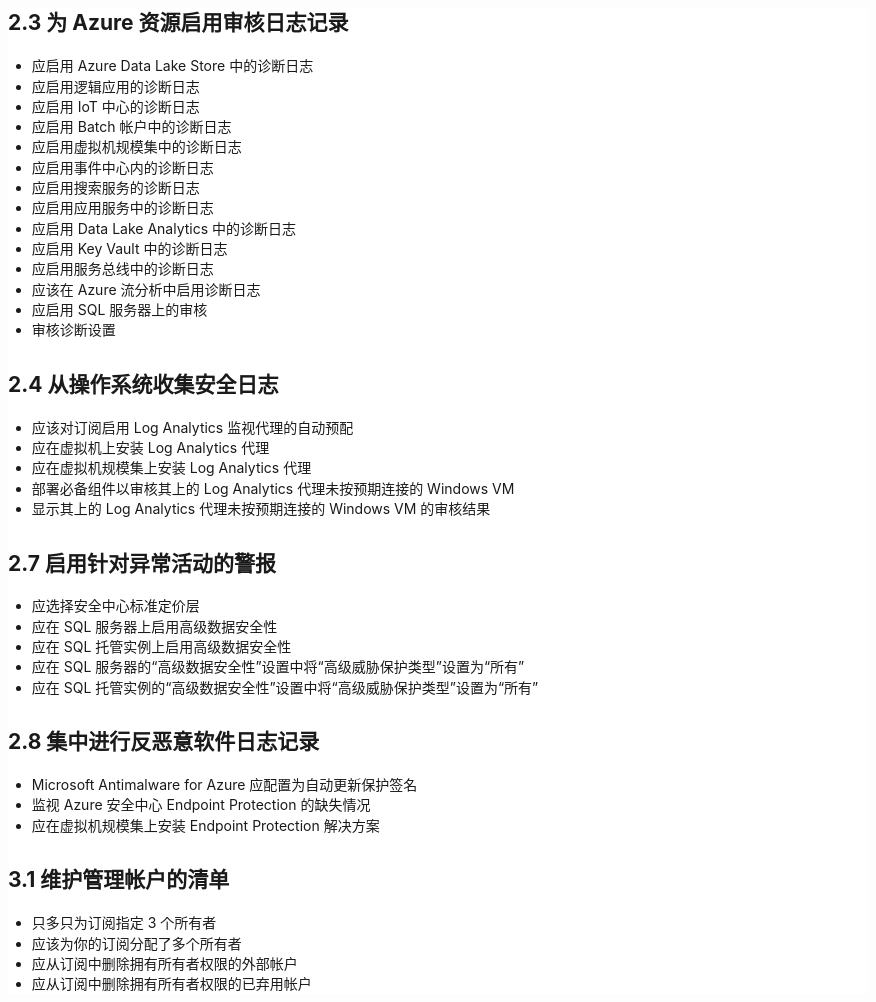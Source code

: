 ## <a name="23-enable-audit-logging-for-azure-resources"></a>2.3 为 Azure 资源启用审核日志记录

- 应启用 Azure Data Lake Store 中的诊断日志
- 应启用逻辑应用的诊断日志
- 应启用 IoT 中心的诊断日志
- 应启用 Batch 帐户中的诊断日志
- 应启用虚拟机规模集中的诊断日志
- 应启用事件中心内的诊断日志
- 应启用搜索服务的诊断日志
- 应启用应用服务中的诊断日志
- 应启用 Data Lake Analytics 中的诊断日志
- 应启用 Key Vault 中的诊断日志
- 应启用服务总线中的诊断日志
- 应该在 Azure 流分析中启用诊断日志
- 应启用 SQL 服务器上的审核
- 审核诊断设置

## <a name="24-collect-security-logs-from-operating-systems"></a>2.4 从操作系统收集安全日志

- 应该对订阅启用 Log Analytics 监视代理的自动预配
- 应在虚拟机上安装 Log Analytics 代理
- 应在虚拟机规模集上安装 Log Analytics 代理
- 部署必备组件以审核其上的 Log Analytics 代理未按预期连接的 Windows VM
- 显示其上的 Log Analytics 代理未按预期连接的 Windows VM 的审核结果

## <a name="27-enable-alerts-for-anomalous-activity"></a>2.7 启用针对异常活动的警报

- 应选择安全中心标准定价层
- 应在 SQL 服务器上启用高级数据安全性
- 应在 SQL 托管实例上启用高级数据安全性
- 应在 SQL 服务器的“高级数据安全性”设置中将“高级威胁保护类型”设置为“所有”
- 应在 SQL 托管实例的“高级数据安全性”设置中将“高级威胁保护类型”设置为“所有”

## <a name="28-centralize-anti-malware-logging"></a>2.8 集中进行反恶意软件日志记录

- Microsoft Antimalware for Azure 应配置为自动更新保护签名
- 监视 Azure 安全中心 Endpoint Protection 的缺失情况
- 应在虚拟机规模集上安装 Endpoint Protection 解决方案

## <a name="31-maintain-an-inventory-of-administrative-accounts"></a>3.1 维护管理帐户的清单

- 只多只为订阅指定 3 个所有者
- 应该为你的订阅分配了多个所有者
- 应从订阅中删除拥有所有者权限的外部帐户
- 应从订阅中删除拥有所有者权限的已弃用帐户
